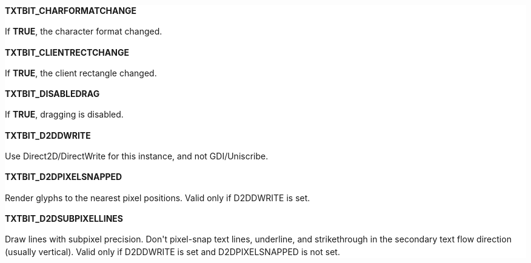 </td>
</tr>
<tr>
<td width="40%"><a id="TXTBIT_CHARFORMATCHANGE"></a><a id="txtbit_charformatchange"></a><dl>
<dt><b>TXTBIT_CHARFORMATCHANGE</b></dt>
</dl>
</td>
<td width="60%">
If <b>TRUE</b>, the character format changed.

</td>
</tr>
<tr>
<td width="40%"><a id="TXTBIT_CLIENTRECTCHANGE"></a><a id="txtbit_clientrectchange"></a><dl>
<dt><b>TXTBIT_CLIENTRECTCHANGE</b></dt>
</dl>
</td>
<td width="60%">
If <b>TRUE</b>, the client rectangle changed.

</td>
</tr>
<tr>
<td width="40%"><a id="TXTBIT_DISABLEDRAG"></a><a id="txtbit_disabledrag"></a><dl>
<dt><b>TXTBIT_DISABLEDRAG</b></dt>
</dl>
</td>
<td width="60%">
If <b>TRUE</b>, dragging is disabled.

</td>
</tr>
<tr>
<td width="40%"><a id="TXTBIT_D2DDWRITE"></a><a id="txtbit_d2ddwrite"></a><dl>
<dt><b>TXTBIT_D2DDWRITE</b></dt>
</dl>
</td>
<td width="60%">
 Use Direct2D/DirectWrite for this instance, and not GDI/Uniscribe.

</td>
</tr>
<tr>
<td width="40%"><a id="TXTBIT_D2DPIXELSNAPPED"></a><a id="txtbit_d2dpixelsnapped"></a><dl>
<dt><b>TXTBIT_D2DPIXELSNAPPED</b></dt>
</dl>
</td>
<td width="60%">
 Render glyphs to the nearest pixel positions. Valid only if D2DDWRITE is set.

</td>
</tr>
<tr>
<td width="40%"><a id="TXTBIT_D2DSUBPIXELLINES"></a><a id="txtbit_d2dsubpixellines"></a><dl>
<dt><b>TXTBIT_D2DSUBPIXELLINES</b></dt>
</dl>
</td>
<td width="60%">
 Draw lines with subpixel precision. Don't pixel-snap text lines, underline, and strikethrough
												in the secondary text flow direction (usually vertical). Valid only if D2DDWRITE is set and D2DPIXELSNAPPED is not set.
